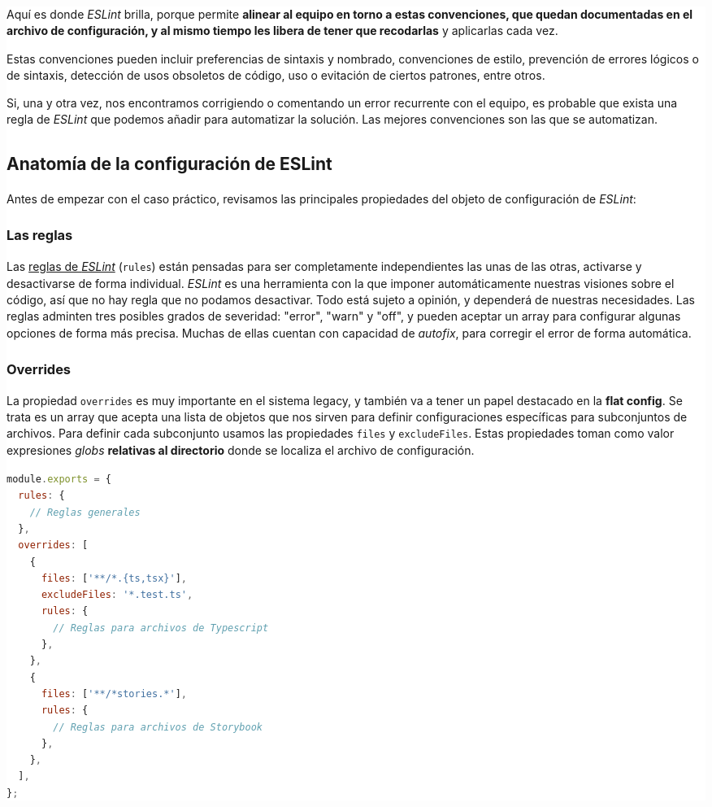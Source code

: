 Aquí es donde _ESLint_ brilla, porque permite **alinear al equipo en torno a estas convenciones, que quedan documentadas en el archivo de configuración, y al mismo tiempo les libera de tener que recodarlas** y aplicarlas cada vez.

Estas convenciones pueden incluir preferencias de sintaxis y nombrado, convenciones de estilo, prevención de errores lógicos o de sintaxis, detección de usos obsoletos de código, uso o evitación de ciertos patrones, entre otros.

Si, una y otra vez, nos encontramos corrigiendo o comentando un error recurrente con el equipo, es probable que exista una regla de _ESLint_ que podemos añadir para automatizar la solución. Las mejores convenciones son las que se automatizan.

## Anatomía de la configuración de ESLint

Antes de empezar con el caso práctico, revisamos las principales propiedades del objeto de configuración de _ESLint_:

### Las reglas

Las [reglas de _ESLint_](https://eslint.org/docs/latest/use/configure/rules) (`rules`) están pensadas para ser completamente independientes las unas de las otras, activarse y desactivarse de forma individual. _ESLint_ es una herramienta con la que imponer automáticamente nuestras visiones sobre el código, así que no hay regla que no podamos desactivar. Todo está sujeto a opinión, y dependerá de nuestras necesidades. Las reglas adminten tres posibles grados de severidad: "error", "warn" y "off", y pueden aceptar un array para configurar algunas opciones de forma más precisa. Muchas de ellas cuentan con capacidad de _autofix_, para corregir el error de forma automática.

### Overrides

La propiedad `overrides` es muy importante en el sistema legacy, y también va a tener un papel destacado en la **flat config**. Se trata es un array que acepta una lista de objetos que nos sirven para definir configuraciones específicas para subconjuntos de archivos. Para definir cada subconjunto usamos las propiedades `files` y `excludeFiles`. Estas propiedades toman como valor expresiones _globs_ **relativas al directorio** donde se localiza el archivo de configuración.

```js
module.exports = {
  rules: {
    // Reglas generales
  },
  overrides: [
    {
      files: ['**/*.{ts,tsx}'],
      excludeFiles: '*.test.ts',
      rules: {
        // Reglas para archivos de Typescript
      },
    },
    {
      files: ['**/*stories.*'],
      rules: {
        // Reglas para archivos de Storybook
      },
    },
  ],
};
```


[^1]: Además de los plugins y configuraciones mencionados, otros que podrían ser interesante revisar para incluir en este tipo de aplicación: el plugin de NextJs, el plugin de SonarLint para escribir código limpio y `eslint-plugin-filenames` para ayudarnos a establecer convenciones de nombrado de archivos y directorios.